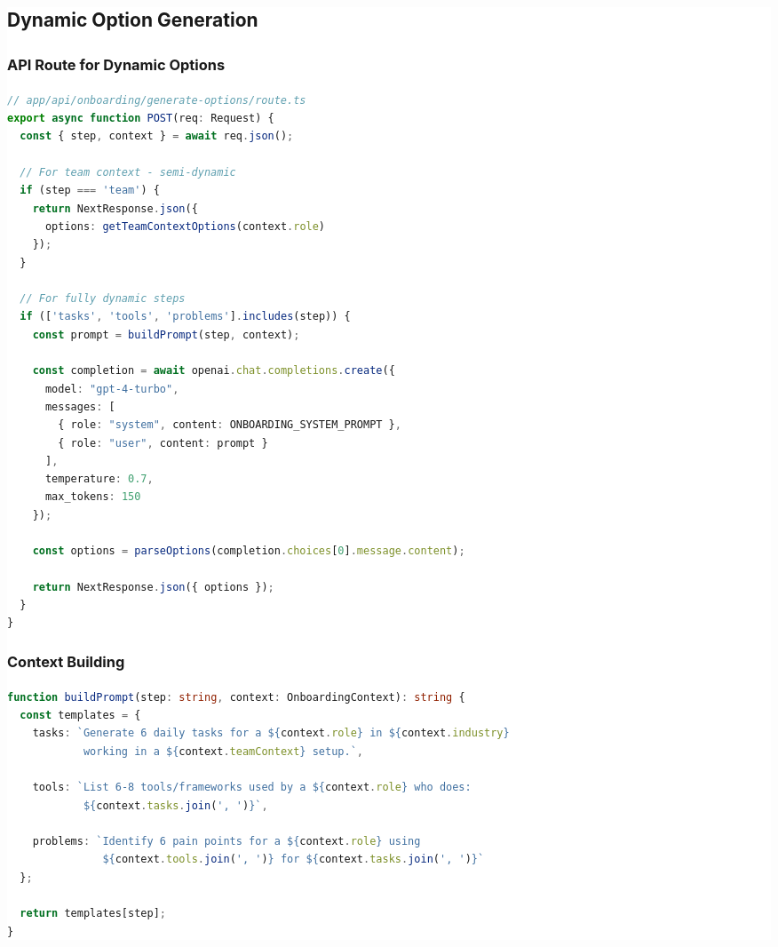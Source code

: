 ## Dynamic Option Generation

### API Route for Dynamic Options
```typescript
// app/api/onboarding/generate-options/route.ts
export async function POST(req: Request) {
  const { step, context } = await req.json();
  
  // For team context - semi-dynamic
  if (step === 'team') {
    return NextResponse.json({
      options: getTeamContextOptions(context.role)
    });
  }
  
  // For fully dynamic steps
  if (['tasks', 'tools', 'problems'].includes(step)) {
    const prompt = buildPrompt(step, context);
    
    const completion = await openai.chat.completions.create({
      model: "gpt-4-turbo",
      messages: [
        { role: "system", content: ONBOARDING_SYSTEM_PROMPT },
        { role: "user", content: prompt }
      ],
      temperature: 0.7,
      max_tokens: 150
    });
    
    const options = parseOptions(completion.choices[0].message.content);
    
    return NextResponse.json({ options });
  }
}
```

### Context Building
```typescript
function buildPrompt(step: string, context: OnboardingContext): string {
  const templates = {
    tasks: `Generate 6 daily tasks for a ${context.role} in ${context.industry} 
            working in a ${context.teamContext} setup.`,
    
    tools: `List 6-8 tools/frameworks used by a ${context.role} who does:
            ${context.tasks.join(', ')}`,
    
    problems: `Identify 6 pain points for a ${context.role} using 
               ${context.tools.join(', ')} for ${context.tasks.join(', ')}`
  };
  
  return templates[step];
}
```
